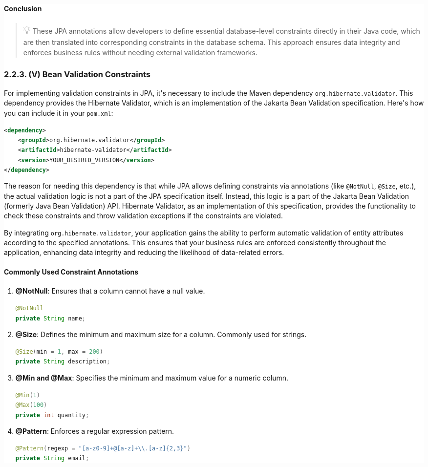 #### Conclusion

> <span style="font-size: 1.5em">:bulb:</span> These JPA annotations allow developers to define essential database-level constraints directly in their Java code, which are then translated into corresponding constraints in the database schema. This approach ensures data integrity and enforces business rules without needing external validation frameworks.

### 2.2.3. (V) Bean Validation Constraints

For implementing validation constraints in JPA, it's necessary to include the Maven dependency `org.hibernate.validator`. This dependency provides the Hibernate Validator, which is an implementation of the Jakarta Bean Validation specification. Here's how you can include it in your `pom.xml`:

```xml
<dependency>
    <groupId>org.hibernate.validator</groupId>
    <artifactId>hibernate-validator</artifactId>
    <version>YOUR_DESIRED_VERSION</version>
</dependency>
```

The reason for needing this dependency is that while JPA allows defining constraints via annotations (like `@NotNull`, `@Size`, etc.), the actual validation logic is not a part of the JPA specification itself. Instead, this logic is a part of the Jakarta Bean Validation (formerly Java Bean Validation) API. Hibernate Validator, as an implementation of this specification, provides the functionality to check these constraints and throw validation exceptions if the constraints are violated.

By integrating `org.hibernate.validator`, your application gains the ability to perform automatic validation of entity attributes according to the specified annotations. This ensures that your business rules are enforced consistently throughout the application, enhancing data integrity and reducing the likelihood of data-related errors.

#### Commonly Used Constraint Annotations

1. **@NotNull**: Ensures that a column cannot have a null value.
    ```java
    @NotNull
    private String name;
    ```

2. **@Size**: Defines the minimum and maximum size for a column. Commonly used for strings.
    ```java
    @Size(min = 1, max = 200)
    private String description;
    ```

3. **@Min and @Max**: Specifies the minimum and maximum value for a numeric column.
    ```java
    @Min(1)
    @Max(100)
    private int quantity;
    ```

4. **@Pattern**: Enforces a regular expression pattern.
    ```java
    @Pattern(regexp = "[a-z0-9]+@[a-z]+\\.[a-z]{2,3}")
    private String email;
    ```

